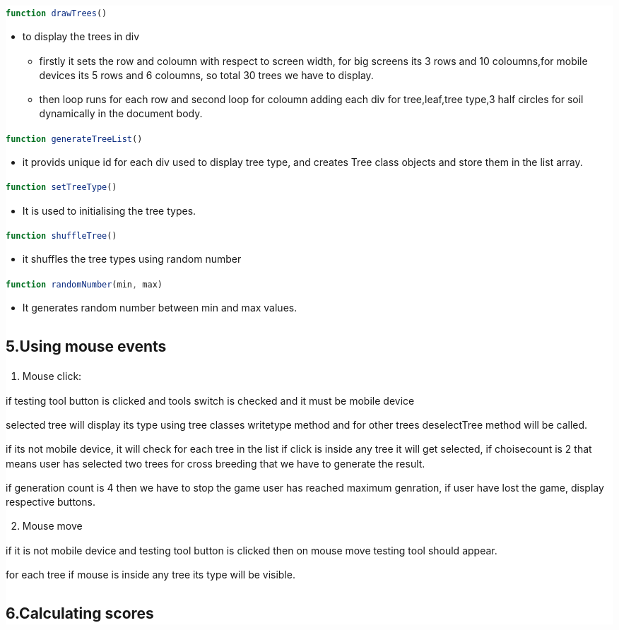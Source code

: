 ```typescript
function drawTrees()
``` 
* to display the trees in div

    * firstly it sets the row and coloumn with respect to screen width, for big screens its 3 rows and 10 coloumns,for mobile devices its 5 rows and 6 coloumns, so total 30 trees we have to display. 

    * then loop runs for each row and second loop for coloumn adding each div for tree,leaf,tree type,3 half circles for soil dynamically in the document body.


```typescript
function generateTreeList()
```
*  it provids unique id for each div used to display tree type, and creates Tree class objects and store them in the list array.

```typescript
function setTreeType() 
```

* It is used to initialising the tree types.

```typescript
function shuffleTree()
```
* it shuffles the tree types using random number

```typescript
function randomNumber(min, max)
```
* It generates random number between min and max values.

## 5.Using mouse events

1. Mouse click:

if testing tool button is clicked and tools switch is checked and it must be mobile device

selected tree will display its type using tree classes writetype method and for other trees deselectTree method will be called.


if its not mobile device, it will check for each tree in the list if click is inside any tree it will get selected, if choisecount is 2 that means user has selected two trees for cross breeding that we have to generate the result.

if generation count is 4 then we have to stop the game user has reached maximum genration, if user have lost the game, display respective buttons.


2. Mouse move

if it is not mobile device and testing tool button is clicked then on mouse move testing tool should appear.

for each tree if mouse is inside any tree its type will be visible.


## 6.Calculating scores
